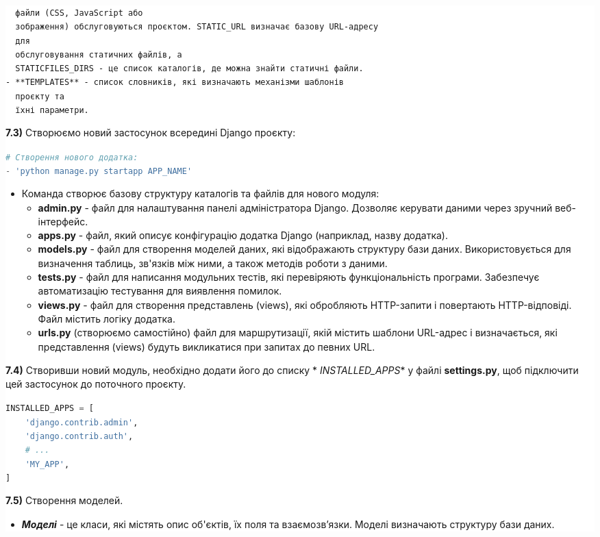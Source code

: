       файли (CSS, JavaScript або
      зображення) обслуговуються проєктом. STATIC_URL визначає базову URL-адресу
      для
      обслуговування статичних файлів, а
      STATICFILES_DIRS - це список каталогів, де можна знайти статичні файли.
    - **TEMPLATES** - список словників, які визначають механізми шаблонів
      проєкту та
      їхні параметри.

**7.3)** Створюємо новий застосунок всередині Django проєкту:

```python
# Створення нового додатка:
- 'python manage.py startapp APP_NAME'
```

- Команда створює базову структуру каталогів та файлів для нового модуля:
    - **admin.py** - файл для налаштування панелі адміністратора Django.
      Дозволяє
      керувати даними через зручний
      веб-інтерфейс.
    - **apps.py** - файл, який описує конфігурацію додатка Django (наприклад,
      назву додатка).
    - **models.py** - файл для створення моделей даних, які відображають
      структуру
      бази даних. Використовується для
      визначення таблиць, зв'язків між ними, а також методів роботи з даними.
    - **tests.py** - файл для написання модульних тестів, які перевіряють
      функціональність програми. Забезпечує
      автоматизацію тестування для виявлення помилок.
    - **views.py** - файл для створення представлень (views), які обробляють
      HTTP-запити і повертають HTTP-відповіді. Файл
      містить логіку додатка.
    - **urls.py** (створюємо самостійно) файл для маршрутизації, якій містить
      шаблони URL-адрес і визначається, які
      представлення (views) будуть викликатися при запитах до певних URL.

**7.4)** Створивши новий модуль, необхідно додати його до списку *
*INSTALLED_APPS** у
файлі
**settings.py**, щоб підключити цей застосунок до
поточного проєкту.

```python
INSTALLED_APPS = [
    'django.contrib.admin',
    'django.contrib.auth',
    # ...
    'MY_APP',
]
```

**7.5)** Створення моделей.

- ***Моделі*** - це класи, які містять опис об'єктів, їх поля та взаємозв’язки. Моделі визначають структуру бази даних.
